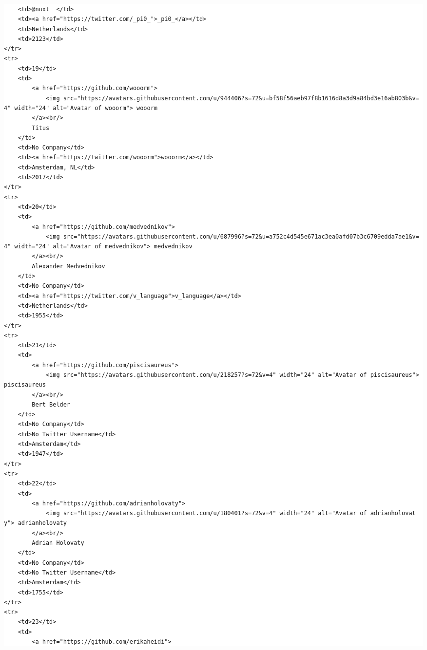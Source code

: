 		<td>@nuxt  </td>
		<td><a href="https://twitter.com/_pi0_">_pi0_</a></td>
		<td>Netherlands</td>
		<td>2123</td>
	</tr>
	<tr>
		<td>19</td>
		<td>
			<a href="https://github.com/wooorm">
				<img src="https://avatars.githubusercontent.com/u/944406?s=72&u=bf58f56aeb97f8b1616d8a3d9a84bd3e16ab803b&v=4" width="24" alt="Avatar of wooorm"> wooorm
			</a><br/>
			Titus
		</td>
		<td>No Company</td>
		<td><a href="https://twitter.com/wooorm">wooorm</a></td>
		<td>Amsterdam, NL</td>
		<td>2017</td>
	</tr>
	<tr>
		<td>20</td>
		<td>
			<a href="https://github.com/medvednikov">
				<img src="https://avatars.githubusercontent.com/u/687996?s=72&u=a752c4d545e671ac3ea0afd07b3c6709edda7ae1&v=4" width="24" alt="Avatar of medvednikov"> medvednikov
			</a><br/>
			Alexander Medvednikov
		</td>
		<td>No Company</td>
		<td><a href="https://twitter.com/v_language">v_language</a></td>
		<td>Netherlands</td>
		<td>1955</td>
	</tr>
	<tr>
		<td>21</td>
		<td>
			<a href="https://github.com/piscisaureus">
				<img src="https://avatars.githubusercontent.com/u/218257?s=72&v=4" width="24" alt="Avatar of piscisaureus"> piscisaureus
			</a><br/>
			Bert Belder
		</td>
		<td>No Company</td>
		<td>No Twitter Username</td>
		<td>Amsterdam</td>
		<td>1947</td>
	</tr>
	<tr>
		<td>22</td>
		<td>
			<a href="https://github.com/adrianholovaty">
				<img src="https://avatars.githubusercontent.com/u/180401?s=72&v=4" width="24" alt="Avatar of adrianholovaty"> adrianholovaty
			</a><br/>
			Adrian Holovaty
		</td>
		<td>No Company</td>
		<td>No Twitter Username</td>
		<td>Amsterdam</td>
		<td>1755</td>
	</tr>
	<tr>
		<td>23</td>
		<td>
			<a href="https://github.com/erikaheidi">